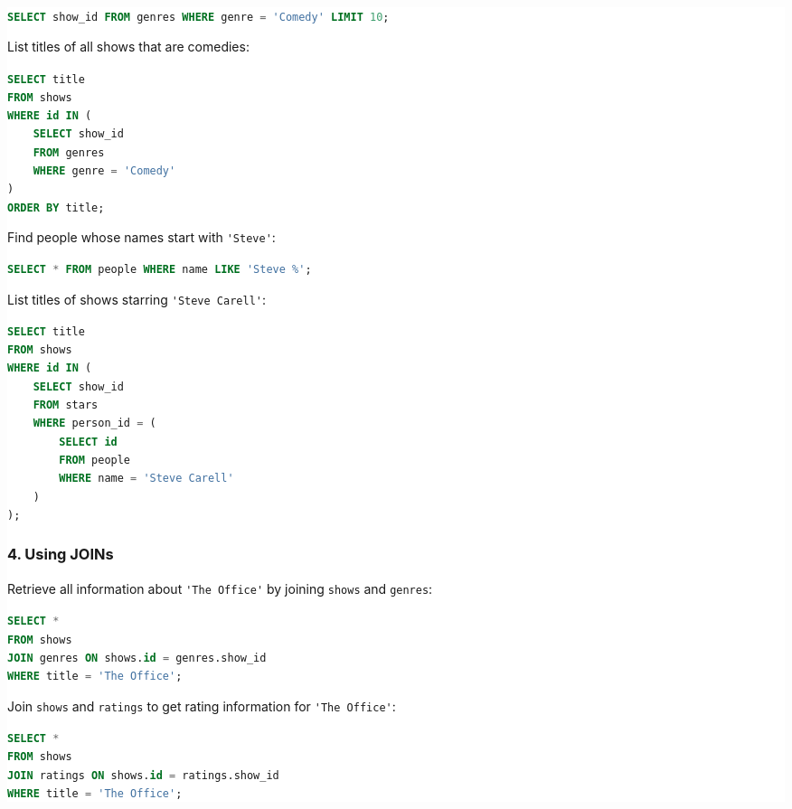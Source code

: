 ```sql
SELECT show_id FROM genres WHERE genre = 'Comedy' LIMIT 10;
```

List titles of all shows that are comedies:

```sql
SELECT title
FROM shows
WHERE id IN (
    SELECT show_id
    FROM genres
    WHERE genre = 'Comedy'
)
ORDER BY title;
```

Find people whose names start with `'Steve'`:

```sql
SELECT * FROM people WHERE name LIKE 'Steve %';
```

List titles of shows starring `'Steve Carell'`:

```sql
SELECT title
FROM shows
WHERE id IN (
    SELECT show_id
    FROM stars
    WHERE person_id = (
        SELECT id
        FROM people
        WHERE name = 'Steve Carell'
    )
);
```

### 4. Using JOINs

Retrieve all information about `'The Office'` by joining `shows` and `genres`:

```sql
SELECT *
FROM shows
JOIN genres ON shows.id = genres.show_id
WHERE title = 'The Office';
```

Join `shows` and `ratings` to get rating information for `'The Office'`:

```sql
SELECT *
FROM shows
JOIN ratings ON shows.id = ratings.show_id
WHERE title = 'The Office';
```
